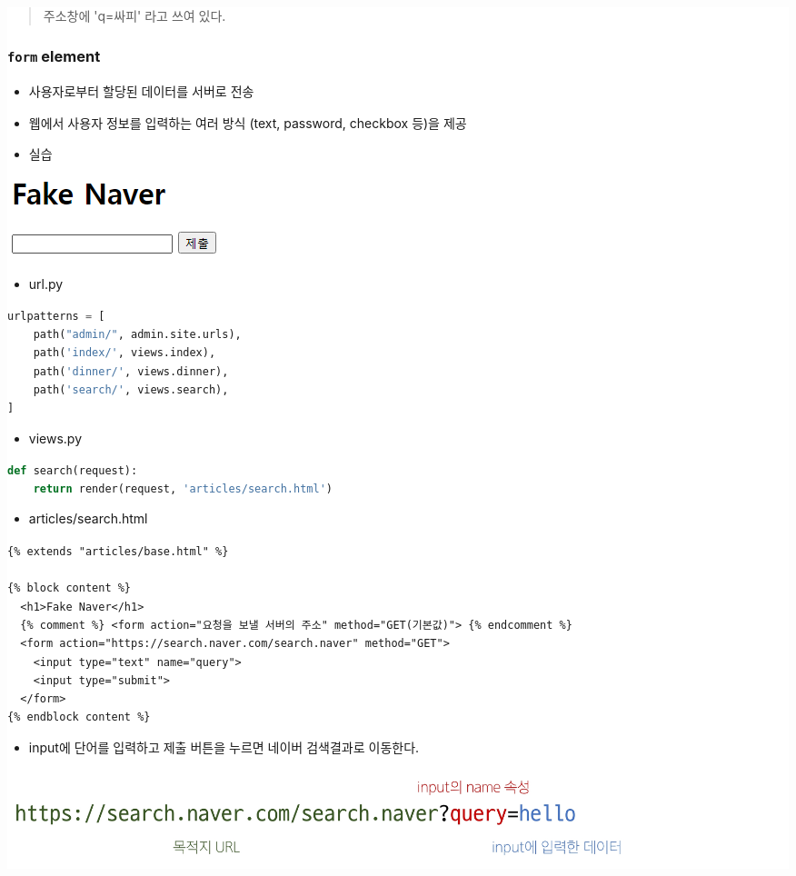 > 주소창에 'q=싸피' 라고 쓰여 있다.

### `form` element

- 사용자로부터 할당된 데이터를 서버로 전송

- 웹에서 사용자 정보를 입력하는 여러 방식 (text, password, checkbox 등)을 제공

- 실습

![form3](images/9_19_9.PNG)

- url.py

```python
urlpatterns = [
    path("admin/", admin.site.urls),
    path('index/', views.index),
    path('dinner/', views.dinner),
    path('search/', views.search),
]
```

- views.py

```python
def search(request):
    return render(request, 'articles/search.html')
```

- articles/search.html

```django
{% extends "articles/base.html" %}

{% block content %}
  <h1>Fake Naver</h1>
  {% comment %} <form action="요청을 보낼 서버의 주소" method="GET(기본값)"> {% endcomment %}
  <form action="https://search.naver.com/search.naver" method="GET">
    <input type="text" name="query">
    <input type="submit">
  </form>
{% endblock content %}
```

- input에 단어를 입력하고 제출 버튼을 누르면 네이버 검색결과로 이동한다.

![form4](images/9_19_10.PNG)
